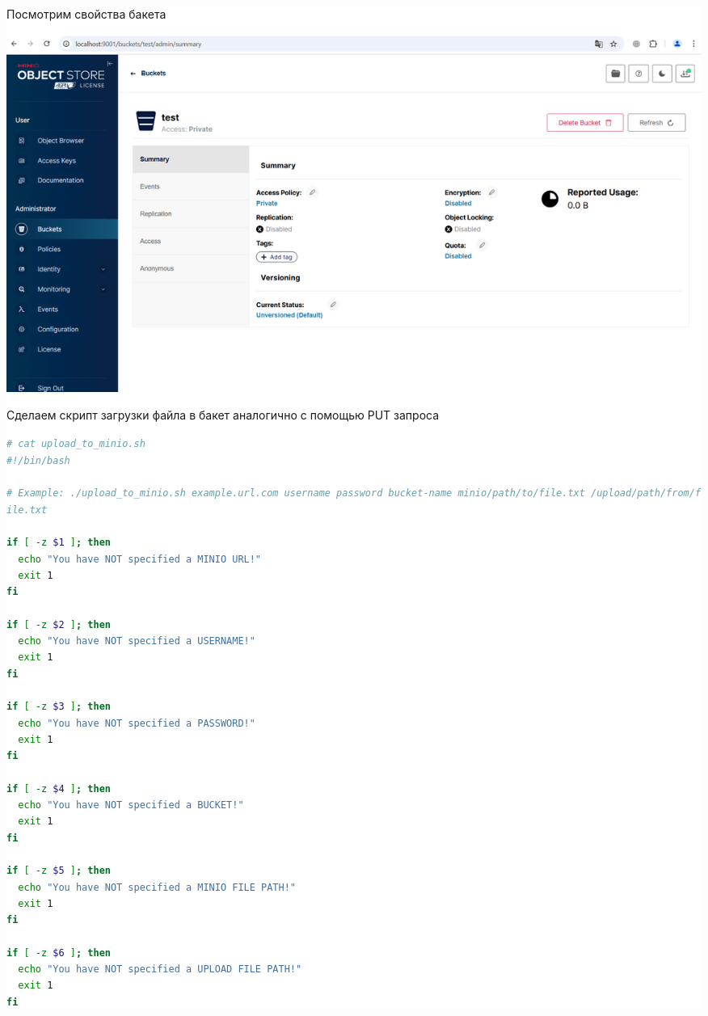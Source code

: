 Посмотрим свойства бакета

![Alt text](bucket_test_created2.png?raw=true "bucket_test_created2")


Сделаем скрипт загрузки файла в бакет аналогично с помощью PUT запроса
```sh
# cat upload_to_minio.sh
#!/bin/bash

# Example: ./upload_to_minio.sh example.url.com username password bucket-name minio/path/to/file.txt /upload/path/from/file.txt

if [ -z $1 ]; then
  echo "You have NOT specified a MINIO URL!"
  exit 1
fi

if [ -z $2 ]; then
  echo "You have NOT specified a USERNAME!"
  exit 1
fi

if [ -z $3 ]; then
  echo "You have NOT specified a PASSWORD!"
  exit 1
fi

if [ -z $4 ]; then
  echo "You have NOT specified a BUCKET!"
  exit 1
fi

if [ -z $5 ]; then
  echo "You have NOT specified a MINIO FILE PATH!"
  exit 1
fi

if [ -z $6 ]; then
  echo "You have NOT specified a UPLOAD FILE PATH!"
  exit 1
fi
```